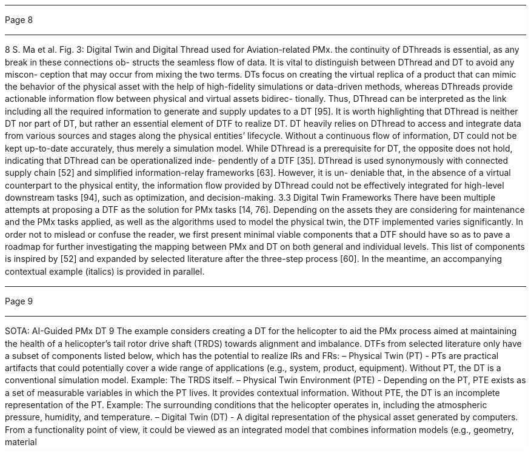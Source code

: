 
---

Page 8

---

8
S. Ma et al.
Fig. 3: Digital Twin and Digital Thread used for Aviation-related PMx.
the continuity of DThreads is essential, as any break in these connections ob-
structs the seamless flow of data.
It is vital to distinguish between DThread and DT to avoid any miscon-
ception that may occur from mixing the two terms. DTs focus on creating the
virtual replica of a product that can mimic the behavior of the physical asset with
the help of high-fidelity simulations or data-driven methods, whereas DThreads
provide actionable information flow between physical and virtual assets bidirec-
tionally. Thus, DThread can be interpreted as the link including all the required
information to generate and supply updates to a DT [95]. It is worth highlighting
that DThread is neither DT nor part of DT, but rather an essential element of
DTF to realize DT. DT heavily relies on DThread to access and integrate data
from various sources and stages along the physical entities’ lifecycle. Without
a continuous flow of information, DT could not be kept up-to-date accurately,
thus merely a simulation model. While DThread is a prerequisite for DT, the
opposite does not hold, indicating that DThread can be operationalized inde-
pendently of a DTF [35]. DThread is used synonymously with connected supply
chain [52] and simplified information-relay frameworks [63]. However, it is un-
deniable that, in the absence of a virtual counterpart to the physical entity, the
information flow provided by DThread could not be effectively integrated for
high-level downstream tasks [94], such as optimization, and decision-making.
3.3
Digital Twin Frameworks
There have been multiple attempts at proposing a DTF as the solution for PMx
tasks [14, 76]. Depending on the assets they are considering for maintenance and
the PMx tasks applied, as well as the algorithms used to model the physical twin,
the DTF implemented varies significantly. In order not to mislead or confuse the
reader, we first present minimal viable components that a DTF should have so
as to pave a roadmap for further investigating the mapping between PMx and
DT on both general and individual levels. This list of components is inspired by
[52] and expanded by selected literature after the three-step process [60]. In the
meantime, an accompanying contextual example (italics) is provided in parallel.


---

Page 9

---

SOTA: AI-Guided PMx DT
9
The example considers creating a DT for the helicopter to aid the PMx process
aimed at maintaining the health of a helicopter’s tail rotor drive shaft (TRDS)
towards alignment and imbalance. DTFs from selected literature only have a
subset of components listed below, which has the potential to realize IRs and
FRs:
– Physical Twin (PT) - PTs are practical artifacts that could potentially cover
a wide range of applications (e.g., system, product, equipment). Without PT,
the DT is a conventional simulation model. Example: The TRDS itself.
– Physical Twin Environment (PTE) - Depending on the PT, PTE exists as
a set of measurable variables in which the PT lives. It provides contextual
information. Without PTE, the DT is an incomplete representation of the
PT. Example: The surrounding conditions that the helicopter operates in,
including the atmospheric pressure, humidity, and temperature.
– Digital Twin (DT) - A digital representation of the physical asset generated
by computers. From a functionality point of view, it could be viewed as an
integrated model that combines information models (e.g., geometry, material